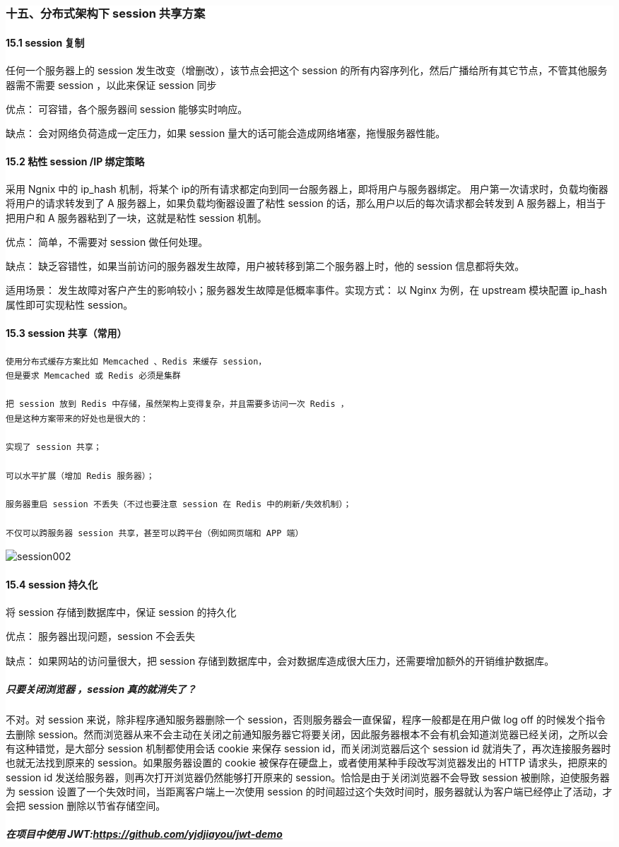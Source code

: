 
### 十五、分布式架构下 session 共享方案

#### 15.1 session 复制

任何一个服务器上的 session 发生改变（增删改），该节点会把这个 session 的所有内容序列化，然后广播给所有其它节点，不管其他服务器需不需要 session ，以此来保证 session 同步

优点： 可容错，各个服务器间 session 能够实时响应。

缺点： 会对网络负荷造成一定压力，如果 session 量大的话可能会造成网络堵塞，拖慢服务器性能。

#### 15.2 粘性 session /IP 绑定策略

采用 Ngnix 中的 ip_hash 机制，将某个 ip的所有请求都定向到同一台服务器上，即将用户与服务器绑定。 用户第一次请求时，负载均衡器将用户的请求转发到了 A 服务器上，如果负载均衡器设置了粘性 session 的话，那么用户以后的每次请求都会转发到 A 服务器上，相当于把用户和 A 服务器粘到了一块，这就是粘性 session 机制。

优点： 简单，不需要对 session 做任何处理。

缺点： 缺乏容错性，如果当前访问的服务器发生故障，用户被转移到第二个服务器上时，他的 session 信息都将失效。

适用场景： 发生故障对客户产生的影响较小；服务器发生故障是低概率事件。实现方式： 以 Nginx 为例，在 upstream 模块配置 ip_hash 属性即可实现粘性 session。

#### 15.3 session 共享（常用）

```
使用分布式缓存方案比如 Memcached 、Redis 来缓存 session，
但是要求 Memcached 或 Redis 必须是集群

把 session 放到 Redis 中存储，虽然架构上变得复杂，并且需要多访问一次 Redis ，
但是这种方案带来的好处也是很大的：

实现了 session 共享；

可以水平扩展（增加 Redis 服务器）；

服务器重启 session 不丢失（不过也要注意 session 在 Redis 中的刷新/失效机制）；

不仅可以跨服务器 session 共享，甚至可以跨平台（例如网页端和 APP 端）
```

![session002](http://alivnram-test.oss-cn-beijing.aliyuncs.com/alivnblog/session002.jpg)

#### 15.4 session 持久化

将 session 存储到数据库中，保证 session 的持久化

优点： 服务器出现问题，session 不会丢失

缺点： 如果网站的访问量很大，把 session 存储到数据库中，会对数据库造成很大压力，还需要增加额外的开销维护数据库。

##### 只要关闭浏览器 ，session 真的就消失了？

不对。对 session 来说，除非程序通知服务器删除一个 session，否则服务器会一直保留，程序一般都是在用户做 log off 的时候发个指令去删除 session。然而浏览器从来不会主动在关闭之前通知服务器它将要关闭，因此服务器根本不会有机会知道浏览器已经关闭，之所以会有这种错觉，是大部分 session 机制都使用会话 cookie 来保存 session id，而关闭浏览器后这个 session id 就消失了，再次连接服务器时也就无法找到原来的 session。如果服务器设置的 cookie 被保存在硬盘上，或者使用某种手段改写浏览器发出的 HTTP 请求头，把原来的 session id 发送给服务器，则再次打开浏览器仍然能够打开原来的 session。恰恰是由于关闭浏览器不会导致 session 被删除，迫使服务器为 session 设置了一个失效时间，当距离客户端上一次使用 session 的时间超过这个失效时间时，服务器就认为客户端已经停止了活动，才会把 session 删除以节省存储空间。


##### 在项目中使用 JWT:https://github.com/yjdjiayou/jwt-demo